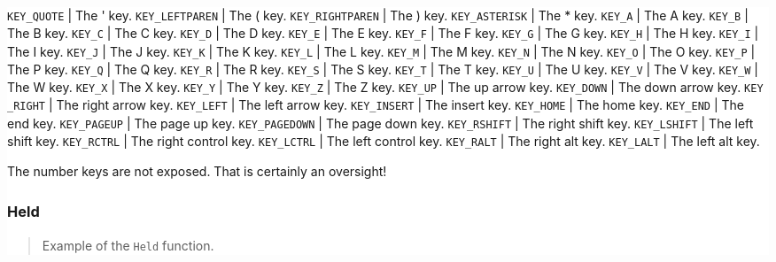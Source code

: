 `KEY_QUOTE` | The ' key.
`KEY_LEFTPAREN` | The ( key.
`KEY_RIGHTPAREN` | The ) key.
`KEY_ASTERISK` | The * key.
`KEY_A` | The A key.
`KEY_B` | The B key.
`KEY_C` | The C key.
`KEY_D` | The D key.
`KEY_E` | The E key.
`KEY_F` | The F key.
`KEY_G` | The G key.
`KEY_H` | The H key.
`KEY_I` | The I key.
`KEY_J` | The J key.
`KEY_K` | The K key.
`KEY_L` | The L key.
`KEY_M` | The M key.
`KEY_N` | The N key.
`KEY_O` | The O key.
`KEY_P` | The P key.
`KEY_Q` | The Q key.
`KEY_R` | The R key.
`KEY_S` | The S key.
`KEY_T` | The T key.
`KEY_U` | The U key.
`KEY_V` | The V key.
`KEY_W` | The W key.
`KEY_X` | The X key.
`KEY_Y` | The Y key.
`KEY_Z` | The Z key.
`KEY_UP` | The up arrow key.
`KEY_DOWN` | The down arrow key.
`KEY_RIGHT` | The right arrow key.
`KEY_LEFT` | The left arrow key.
`KEY_INSERT` | The insert key.
`KEY_HOME` | The home key.
`KEY_END` | The end key.
`KEY_PAGEUP` | The page up key.
`KEY_PAGEDOWN` | The page down key.
`KEY_RSHIFT` | The right shift key.
`KEY_LSHIFT` | The left shift key.
`KEY_RCTRL` | The right control key.
`KEY_LCTRL` | The left control key.
`KEY_RALT` | The right alt key.
`KEY_LALT` | The left alt key.

<aside class="warning">The number keys are not exposed. That is certainly an oversight!</aside>

### Held

> Example of the `Held` function.
